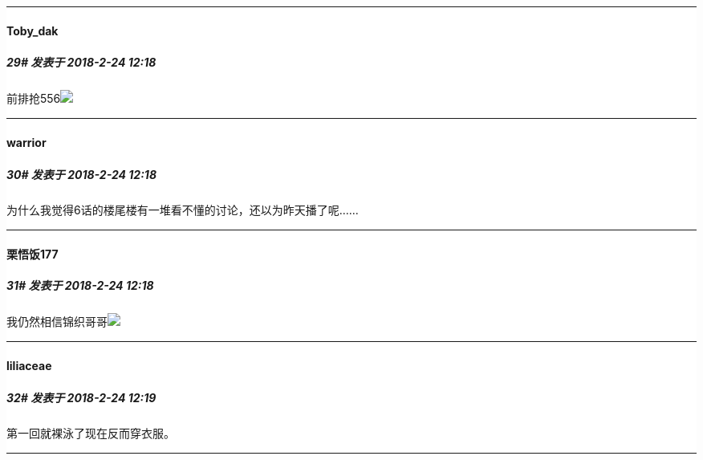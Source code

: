 


-----

####  Toby_dak  
##### 29#       发表于 2018-2-24 12:18




前排抢556<img src="https://static.saraba1st.com/image/smiley/face2017/211.gif" referrerpolicy="no-referrer">







-----

####  warrior  
##### 30#       发表于 2018-2-24 12:18




为什么我觉得6话的楼尾楼有一堆看不懂的讨论，还以为昨天播了呢......







-----

####  栗悟饭177  
##### 31#       发表于 2018-2-24 12:18




我仍然相信锦织哥哥<img src="https://static.saraba1st.com/image/smiley/face2017/040.png" referrerpolicy="no-referrer">







-----

####  liliaceae  
##### 32#       发表于 2018-2-24 12:19




第一回就裸泳了现在反而穿衣服。







-----

